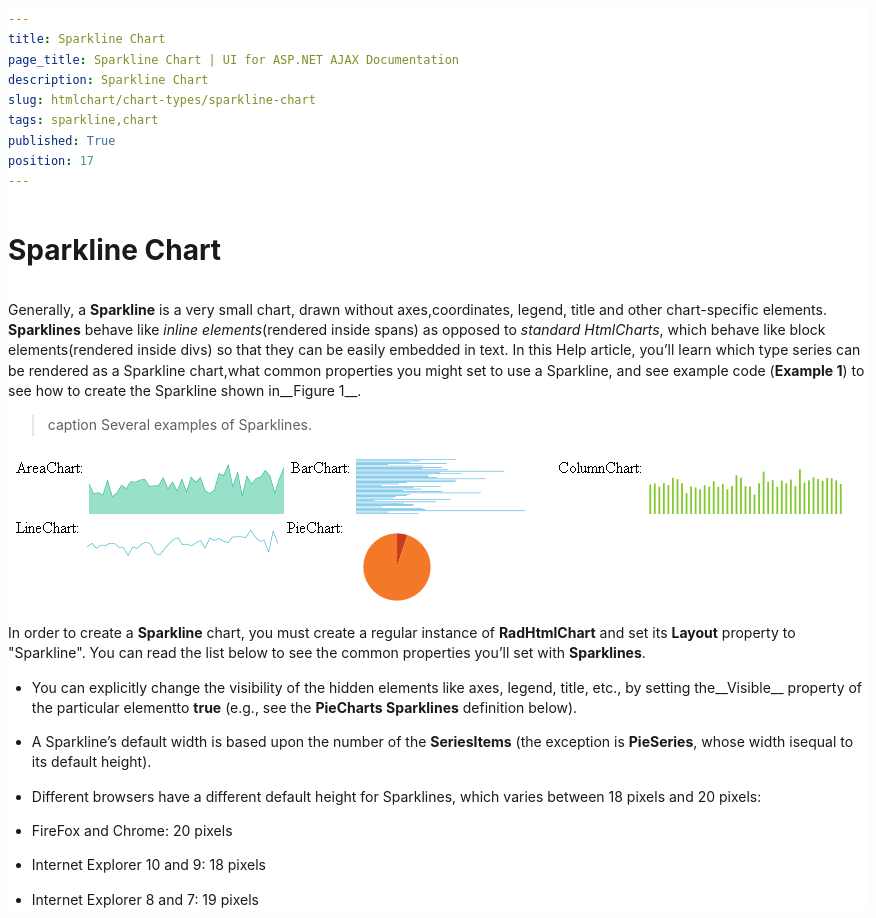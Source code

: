 ```yaml
---
title: Sparkline Chart
page_title: Sparkline Chart | UI for ASP.NET AJAX Documentation
description: Sparkline Chart
slug: htmlchart/chart-types/sparkline-chart
tags: sparkline,chart
published: True
position: 17
---
```


# Sparkline Chart



## 

Generally, a __Sparkline__ is a very small chart, drawn without axes,coordinates, legend, title and other chart-specific elements. __Sparklines__ behave like *inline elements*(rendered inside spans) as opposed to *standard HtmlCharts*, which behave like block elements(rendered inside divs) so that they can be easily embedded in text. In this Help article, you’ll learn which type series can be rendered as a Sparkline chart,what common properties you might set to use a Sparkline, and see example code (__Example 1__) to see how to create the Sparkline shown in__Figure 1__.
>caption Several examples of Sparklines.

![htmlchart-sparkline-chart](images/htmlchart-sparkline-chart.png)

In order to create a __Sparkline__ chart, you must create a regular instance of __RadHtmlChart__ and set its	__Layout__ property to "Sparkline". You can read the list below to see the common properties you’ll set with __Sparklines__.

* You can explicitly change the visibility of the hidden elements like axes, legend, title, etc., by setting the__Visible__ property of the particular elementto __true__ (e.g., see the __PieCharts Sparklines__ definition below).

* A Sparkline’s default width is based upon the number of the __SeriesItems__ (the exception is __PieSeries__, whose width isequal to its default height).

* Different browsers have a different default height for Sparklines, which varies between 18 pixels and 20 pixels:

* FireFox and Chrome: 20 pixels

* Internet Explorer 10 and 9: 18 pixels

* Internet Explorer 8 and 7: 19 pixels
